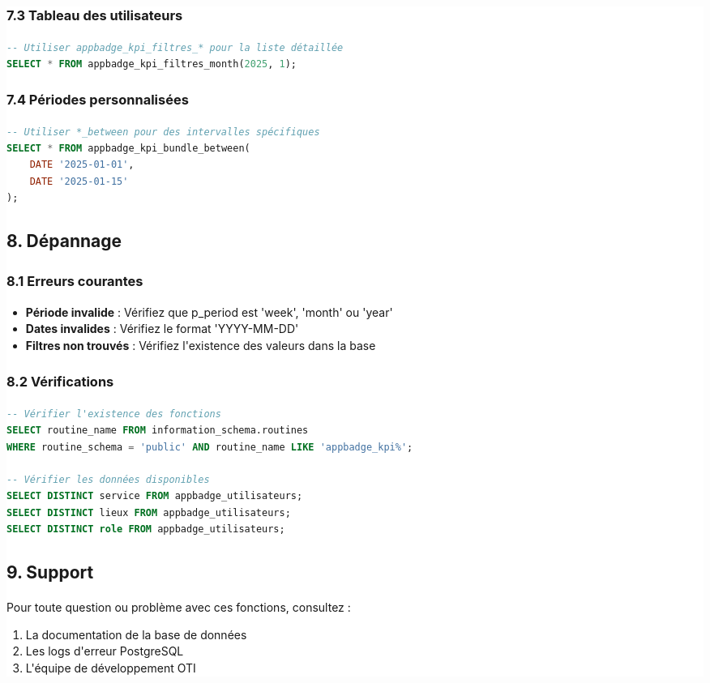 ### 7.3 Tableau des utilisateurs
```sql
-- Utiliser appbadge_kpi_filtres_* pour la liste détaillée
SELECT * FROM appbadge_kpi_filtres_month(2025, 1);
```

### 7.4 Périodes personnalisées
```sql
-- Utiliser *_between pour des intervalles spécifiques
SELECT * FROM appbadge_kpi_bundle_between(
    DATE '2025-01-01',
    DATE '2025-01-15'
);
```

## 8. Dépannage

### 8.1 Erreurs courantes
- **Période invalide** : Vérifiez que p_period est 'week', 'month' ou 'year'
- **Dates invalides** : Vérifiez le format 'YYYY-MM-DD'
- **Filtres non trouvés** : Vérifiez l'existence des valeurs dans la base

### 8.2 Vérifications
```sql
-- Vérifier l'existence des fonctions
SELECT routine_name FROM information_schema.routines 
WHERE routine_schema = 'public' AND routine_name LIKE 'appbadge_kpi%';

-- Vérifier les données disponibles
SELECT DISTINCT service FROM appbadge_utilisateurs;
SELECT DISTINCT lieux FROM appbadge_utilisateurs;
SELECT DISTINCT role FROM appbadge_utilisateurs;
```

## 9. Support

Pour toute question ou problème avec ces fonctions, consultez :
1. La documentation de la base de données
2. Les logs d'erreur PostgreSQL
3. L'équipe de développement OTI

